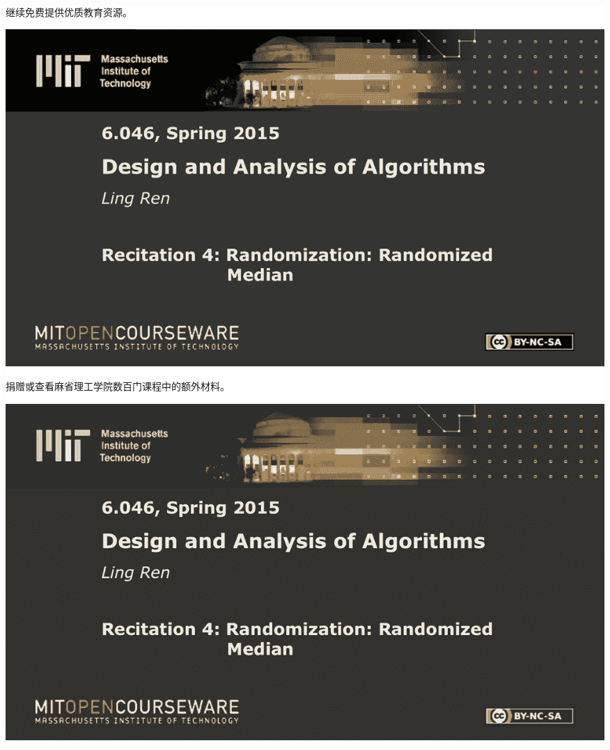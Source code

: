 继续免费提供优质教育资源。

![](img/7e43b028d2f3de1688ba41fa12828823_4.png)

捐赠或查看麻省理工学院数百门课程中的额外材料。

![](img/7e43b028d2f3de1688ba41fa12828823_6.png)

